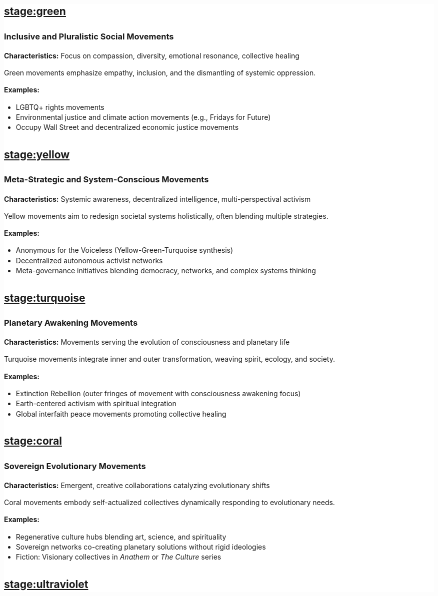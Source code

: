 ## <stage:green>

### Inclusive and Pluralistic Social Movements

**Characteristics:** Focus on compassion, diversity, emotional resonance, collective healing

Green movements emphasize empathy, inclusion, and the dismantling of systemic oppression.

**Examples:**
- LGBTQ+ rights movements
- Environmental justice and climate action movements (e.g., Fridays for Future)
- Occupy Wall Street and decentralized economic justice movements

## <stage:yellow>

### Meta-Strategic and System-Conscious Movements

**Characteristics:** Systemic awareness, decentralized intelligence, multi-perspectival activism

Yellow movements aim to redesign societal systems holistically, often blending multiple strategies.

**Examples:**
- Anonymous for the Voiceless (Yellow-Green-Turquoise synthesis)
- Decentralized autonomous activist networks
- Meta-governance initiatives blending democracy, networks, and complex systems thinking

## <stage:turquoise>

### Planetary Awakening Movements

**Characteristics:** Movements serving the evolution of consciousness and planetary life

Turquoise movements integrate inner and outer transformation, weaving spirit, ecology, and society.

**Examples:**
- Extinction Rebellion (outer fringes of movement with consciousness awakening focus)
- Earth-centered activism with spiritual integration
- Global interfaith peace movements promoting collective healing

## <stage:coral>

### Sovereign Evolutionary Movements

**Characteristics:** Emergent, creative collaborations catalyzing evolutionary shifts

Coral movements embody self-actualized collectives dynamically responding to evolutionary needs.

**Examples:**
- Regenerative culture hubs blending art, science, and spirituality
- Sovereign networks co-creating planetary solutions without rigid ideologies
- Fiction: Visionary collectives in *Anathem* or *The Culture* series

## <stage:ultraviolet>
